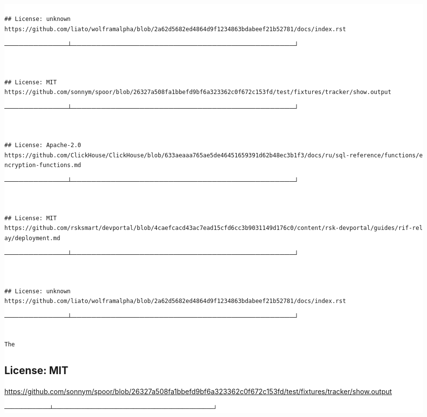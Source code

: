 ```

## License: unknown
https://github.com/liato/wolframalpha/blob/2a62d5682ed4864d9f1234863bdabeef21b52781/docs/index.rst

```
─────────────┴──────────────────────────────────────────────┘
```


## License: MIT
https://github.com/sonnym/spoor/blob/26327a508fa1bbefd9bf6a323362c0f672c153fd/test/fixtures/tracker/show.output

```
─────────────┴──────────────────────────────────────────────┘
```


## License: Apache-2.0
https://github.com/ClickHouse/ClickHouse/blob/633aeaaa765ae5de46451659391d62b48ec3b1f3/docs/ru/sql-reference/functions/encryption-functions.md

```
─────────────┴──────────────────────────────────────────────┘
```


## License: MIT
https://github.com/rsksmart/devportal/blob/4caefcacd43ac7ead15cfd6cc3b9031149d176c0/content/rsk-devportal/guides/rif-relay/deployment.md

```
─────────────┴──────────────────────────────────────────────┘
```


## License: unknown
https://github.com/liato/wolframalpha/blob/2a62d5682ed4864d9f1234863bdabeef21b52781/docs/index.rst

```
─────────────┴──────────────────────────────────────────────┘
```

The
```


## License: MIT
https://github.com/sonnym/spoor/blob/26327a508fa1bbefd9bf6a323362c0f672c153fd/test/fixtures/tracker/show.output

```
─────────────┴──────────────────────────────────────────────┘
```
